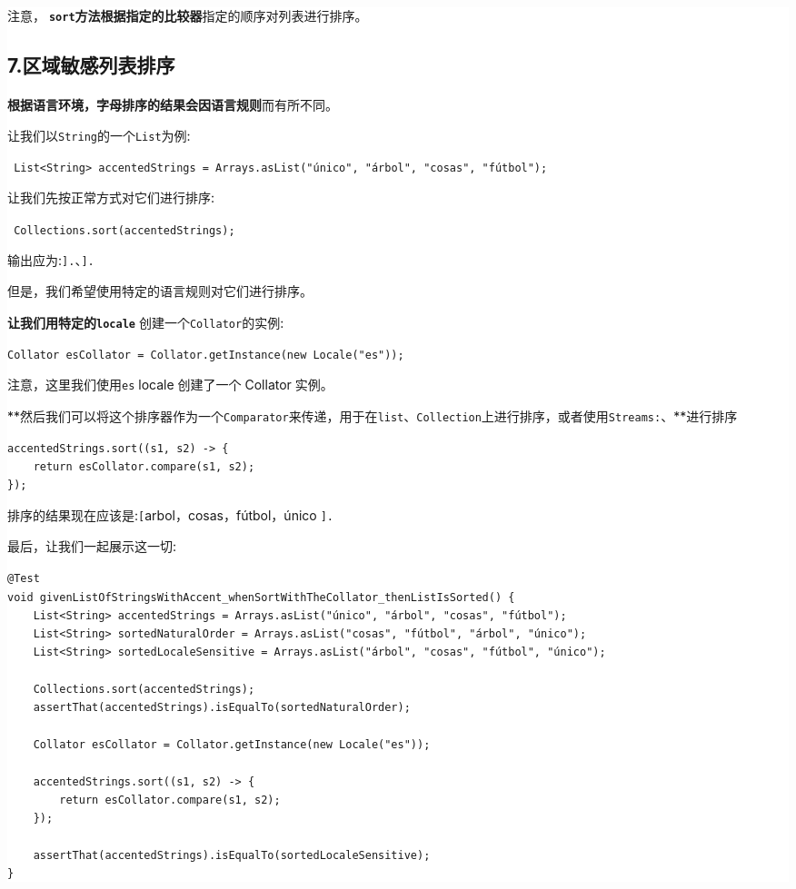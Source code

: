 注意， **`sort`方法根据指定的比较器**指定的顺序对列表进行排序。

## 7.区域敏感列表排序

**根据语言环境，字母排序的结果会因语言规则**而有所不同。

让我们以`String`的一个`List`为例:

```
 List<String> accentedStrings = Arrays.asList("único", "árbol", "cosas", "fútbol");
```

让我们先按正常方式对它们进行排序:

```
 Collections.sort(accentedStrings);
```

输出应为:`].`、`].`

但是，我们希望使用特定的语言规则对它们进行排序。

**让我们用特定的`locale`** 创建一个`Collator`的实例:

```
Collator esCollator = Collator.getInstance(new Locale("es")); 
```

注意，这里我们使用`es` locale 创建了一个 Collator 实例。

**然后我们可以将这个排序器作为一个`Comparator`来传递，用于在`list`、`Collection`上进行排序，或者使用`Streams:`、**进行排序

```
accentedStrings.sort((s1, s2) -> {
    return esCollator.compare(s1, s2);
});
```

排序的结果现在应该是:`[`arbol，cosas，fútbol，único `].`

最后，让我们一起展示这一切:

```
@Test
void givenListOfStringsWithAccent_whenSortWithTheCollator_thenListIsSorted() {
    List<String> accentedStrings = Arrays.asList("único", "árbol", "cosas", "fútbol");
    List<String> sortedNaturalOrder = Arrays.asList("cosas", "fútbol", "árbol", "único");
    List<String> sortedLocaleSensitive = Arrays.asList("árbol", "cosas", "fútbol", "único");

    Collections.sort(accentedStrings);
    assertThat(accentedStrings).isEqualTo(sortedNaturalOrder);

    Collator esCollator = Collator.getInstance(new Locale("es"));

    accentedStrings.sort((s1, s2) -> {
        return esCollator.compare(s1, s2);
    });

    assertThat(accentedStrings).isEqualTo(sortedLocaleSensitive);
}
```
